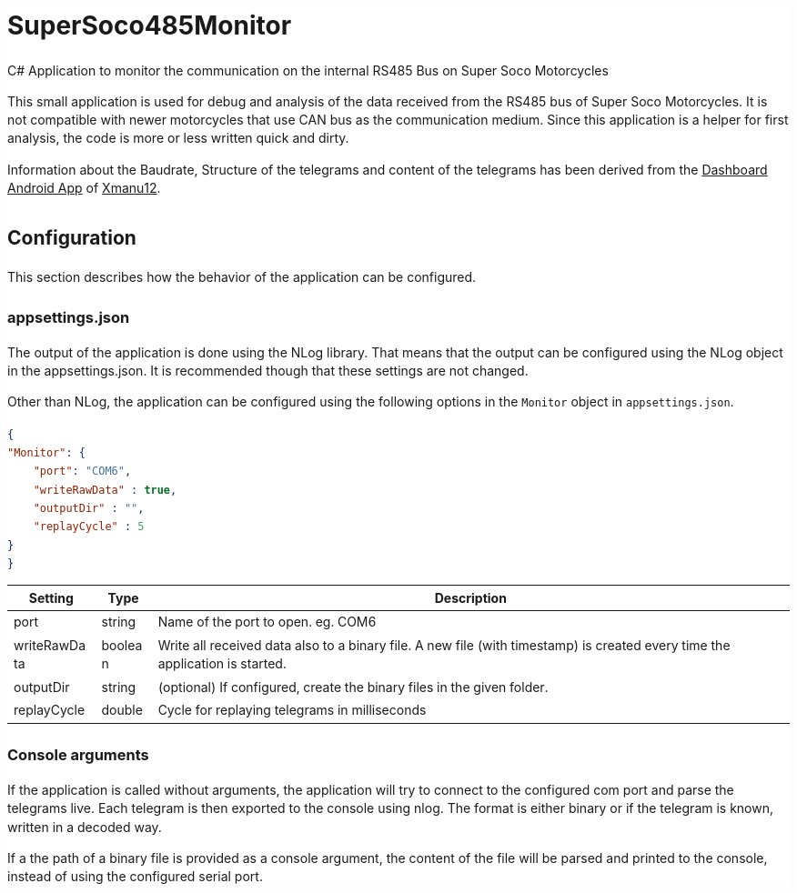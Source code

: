 # SuperSoco485Monitor
C# Application to monitor the communication on the internal RS485 Bus on Super Soco Motorcycles

This small application is used for debug and analysis of the data received from the RS485 bus of Super Soco Motorcycles. It is not compatible with newer motorcycles that use CAN bus as the communication medium. Since this application is a helper for first analysis, the code is more or less written quick and dirty.

Information about the Baudrate, Structure of the telegrams and content of the telegrams has been derived from the [Dashboard Android App](https://github.com/Xmanu12/SuSoDevs) of [Xmanu12](https://github.com/Xmanu12).

## Configuration
This section describes how the behavior of the application can be configured.

### appsettings.json
The output of the application is done using the NLog library. That means that the output can be configured using the NLog object in the appsettings.json. It is recommended though that these settings are not changed.

Other than NLog, the application can be configured using the following options in the `Monitor` object in `appsettings.json`.
```json
{
"Monitor": {
    "port": "COM6",
    "writeRawData" : true,
    "outputDir" : "",
    "replayCycle" : 5
}
}
```

| Setting      | Type    | Description                                                                                                                  |
| ------------ | ------- | ---------------------------------------------------------------------------------------------------------------------------- |
| port         | string  | Name of the port to open. eg. COM6                                                                                           |
| writeRawData | boolean | Write all received data also to a binary file. A new file (with timestamp) is created every time the application is started. |
| outputDir    | string  | (optional) If configured, create the binary files in the given folder.                                                       |
| replayCycle  | double  | Cycle for replaying telegrams in milliseconds                                                                                |


### Console arguments
If the application is called without arguments, the application will try to connect to the configured com port and parse the telegrams live. Each telegram is then exported to the console using nlog. The format is either binary or if the telegram is known, written in a decoded way.

If a the path of a binary file is provided as a console argument, the content of the file will be parsed and printed to the console, instead of using the configured serial port.
